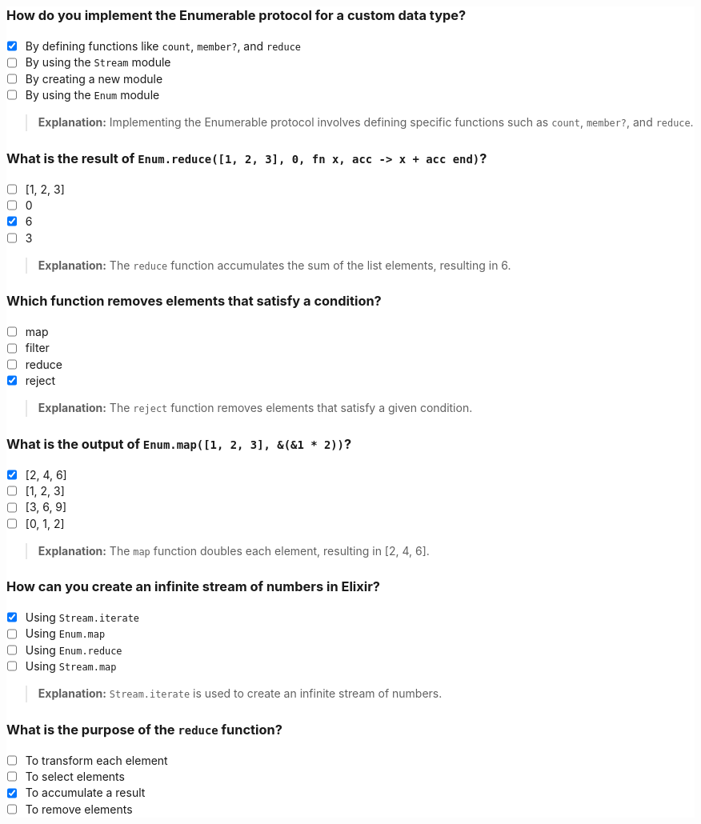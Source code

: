 ### How do you implement the Enumerable protocol for a custom data type?

- [x] By defining functions like `count`, `member?`, and `reduce`
- [ ] By using the `Stream` module
- [ ] By creating a new module
- [ ] By using the `Enum` module

> **Explanation:** Implementing the Enumerable protocol involves defining specific functions such as `count`, `member?`, and `reduce`.

### What is the result of `Enum.reduce([1, 2, 3], 0, fn x, acc -> x + acc end)`?

- [ ] [1, 2, 3]
- [ ] 0
- [x] 6
- [ ] 3

> **Explanation:** The `reduce` function accumulates the sum of the list elements, resulting in 6.

### Which function removes elements that satisfy a condition?

- [ ] map
- [ ] filter
- [ ] reduce
- [x] reject

> **Explanation:** The `reject` function removes elements that satisfy a given condition.

### What is the output of `Enum.map([1, 2, 3], &(&1 * 2))`?

- [x] [2, 4, 6]
- [ ] [1, 2, 3]
- [ ] [3, 6, 9]
- [ ] [0, 1, 2]

> **Explanation:** The `map` function doubles each element, resulting in [2, 4, 6].

### How can you create an infinite stream of numbers in Elixir?

- [x] Using `Stream.iterate`
- [ ] Using `Enum.map`
- [ ] Using `Enum.reduce`
- [ ] Using `Stream.map`

> **Explanation:** `Stream.iterate` is used to create an infinite stream of numbers.

### What is the purpose of the `reduce` function?

- [ ] To transform each element
- [ ] To select elements
- [x] To accumulate a result
- [ ] To remove elements
